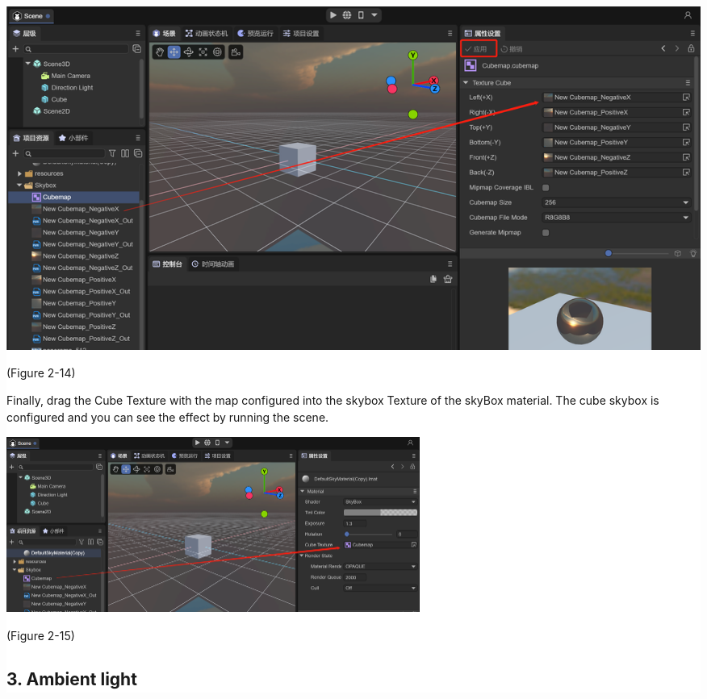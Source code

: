 ![image-20230206205930406](img/2-14.png)

(Figure 2-14)

Finally, drag the Cube Texture with the map configured into the skybox Texture of the skyBox material. The cube skybox is configured and you can see the effect by running the scene.

<img src="img/2-15.png" style="zoom:50%;" />

(Figure 2-15)



## 3. Ambient light
